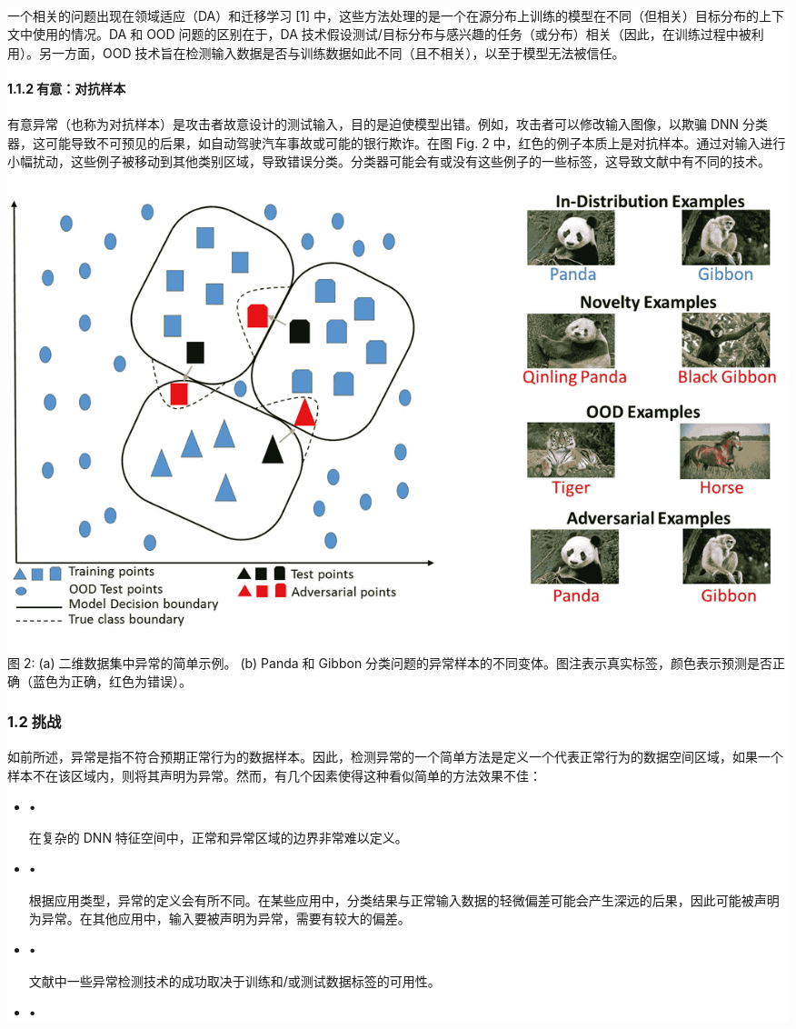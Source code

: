 一个相关的问题出现在领域适应（DA）和迁移学习 [1] 中，这些方法处理的是一个在源分布上训练的模型在不同（但相关）目标分布的上下文中使用的情况。DA 和 OOD 问题的区别在于，DA 技术假设测试/目标分布与感兴趣的任务（或分布）相关（因此，在训练过程中被利用）。另一方面，OOD 技术旨在检测输入数据是否与训练数据如此不同（且不相关），以至于模型无法被信任。

#### 1.1.2 有意：对抗样本

有意异常（也称为对抗样本）是攻击者故意设计的测试输入，目的是迫使模型出错。例如，攻击者可以修改输入图像，以欺骗 DNN 分类器，这可能导致不可预见的后果，如自动驾驶汽车事故或可能的银行欺诈。在图 Fig. 2 中，红色的例子本质上是对抗样本。通过对输入进行小幅扰动，这些例子被移动到其他类别区域，导致错误分类。分类器可能会有或没有这些例子的一些标签，这导致文献中有不同的技术。

![参考图注](img/66cebd062954ce749b07916b994a6efa.png)

图 2: (a) 二维数据集中异常的简单示例。 (b) Panda 和 Gibbon 分类问题的异常样本的不同变体。图注表示真实标签，颜色表示预测是否正确（蓝色为正确，红色为错误）。

### 1.2 挑战

如前所述，异常是指不符合预期正常行为的数据样本。因此，检测异常的一个简单方法是定义一个代表正常行为的数据空间区域，如果一个样本不在该区域内，则将其声明为异常。然而，有几个因素使得这种看似简单的方法效果不佳：

+   •

    在复杂的 DNN 特征空间中，正常和异常区域的边界非常难以定义。

+   •

    根据应用类型，异常的定义会有所不同。在某些应用中，分类结果与正常输入数据的轻微偏差可能会产生深远的后果，因此可能被声明为异常。在其他应用中，输入要被声明为异常，需要有较大的偏差。

+   •

    文献中一些异常检测技术的成功取决于训练和/或测试数据标签的可用性。

+   •
